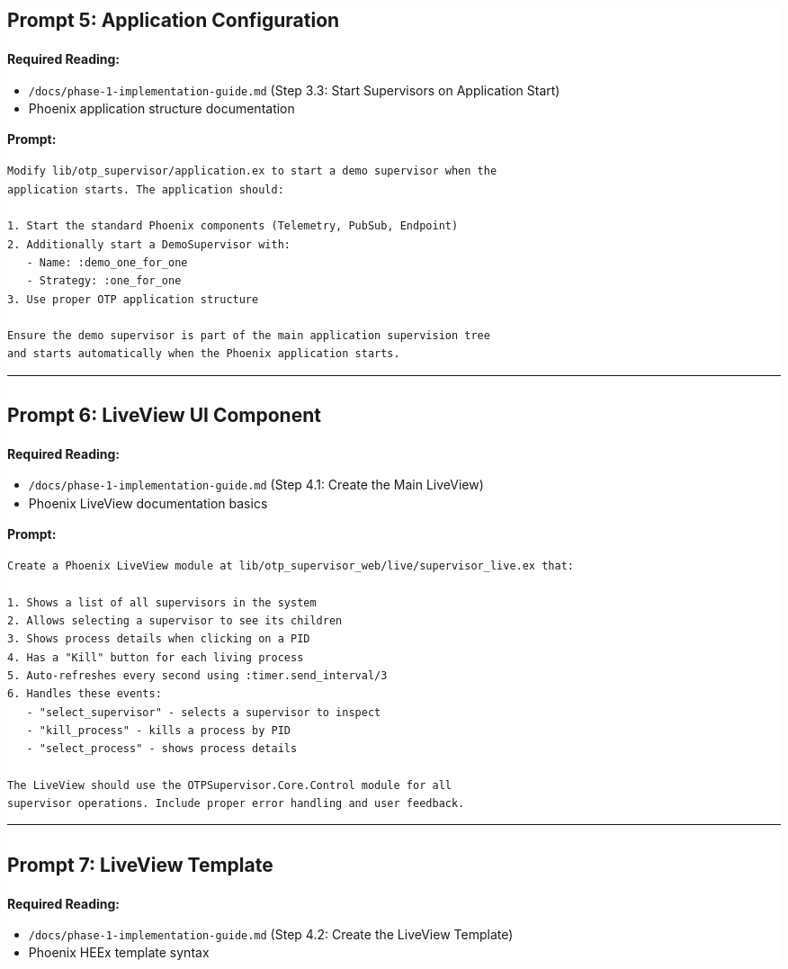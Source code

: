 ## Prompt 5: Application Configuration

**Required Reading:**
- `/docs/phase-1-implementation-guide.md` (Step 3.3: Start Supervisors on Application Start)
- Phoenix application structure documentation

**Prompt:**
```
Modify lib/otp_supervisor/application.ex to start a demo supervisor when the 
application starts. The application should:

1. Start the standard Phoenix components (Telemetry, PubSub, Endpoint)
2. Additionally start a DemoSupervisor with:
   - Name: :demo_one_for_one
   - Strategy: :one_for_one
3. Use proper OTP application structure

Ensure the demo supervisor is part of the main application supervision tree
and starts automatically when the Phoenix application starts.
```

---

## Prompt 6: LiveView UI Component

**Required Reading:**
- `/docs/phase-1-implementation-guide.md` (Step 4.1: Create the Main LiveView)
- Phoenix LiveView documentation basics

**Prompt:**
```
Create a Phoenix LiveView module at lib/otp_supervisor_web/live/supervisor_live.ex that:

1. Shows a list of all supervisors in the system
2. Allows selecting a supervisor to see its children
3. Shows process details when clicking on a PID
4. Has a "Kill" button for each living process
5. Auto-refreshes every second using :timer.send_interval/3
6. Handles these events:
   - "select_supervisor" - selects a supervisor to inspect
   - "kill_process" - kills a process by PID
   - "select_process" - shows process details

The LiveView should use the OTPSupervisor.Core.Control module for all
supervisor operations. Include proper error handling and user feedback.
```

---

## Prompt 7: LiveView Template

**Required Reading:**
- `/docs/phase-1-implementation-guide.md` (Step 4.2: Create the LiveView Template)
- Phoenix HEEx template syntax
